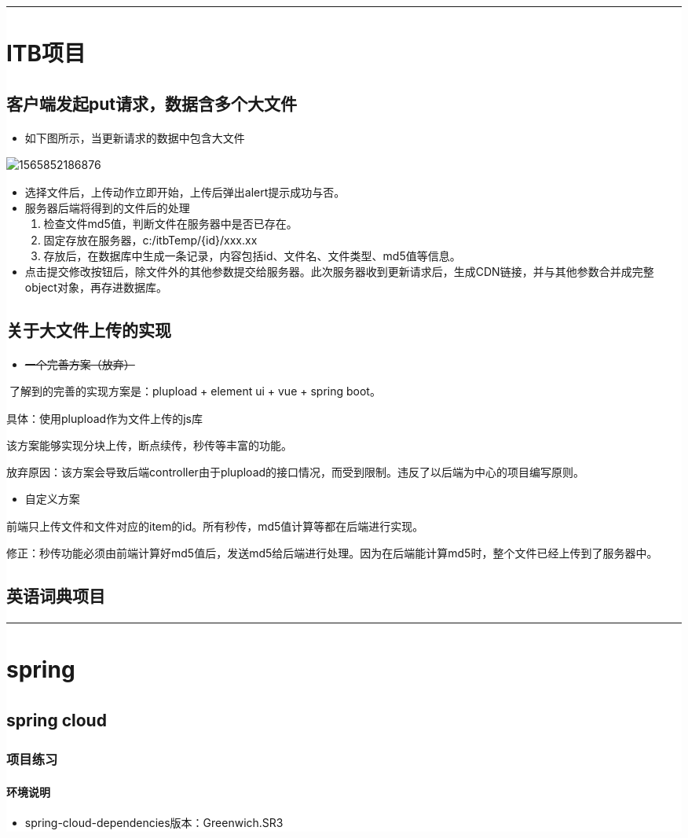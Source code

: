 ***

# ITB项目

## 客户端发起put请求，数据含多个大文件

+ 如下图所示，当更新请求的数据中包含大文件

![1565852186876](C:\a\cf\文档\itb项目记录\imgs\1565852186876.png)



+ 选择文件后，上传动作立即开始，上传后弹出alert提示成功与否。
+ 服务器后端将得到的文件后的处理
  1. 检查文件md5值，判断文件在服务器中是否已存在。
  2. 固定存放在服务器，c:/itbTemp/{id}/xxx.xx
  3. 存放后，在数据库中生成一条记录，内容包括id、文件名、文件类型、md5值等信息。
+ 点击提交修改按钮后，除文件外的其他参数提交给服务器。此次服务器收到更新请求后，生成CDN链接，并与其他参数合并成完整object对象，再存进数据库。

## 关于大文件上传的实现

+ ~~一个完善方案（放弃）~~

​	了解到的完善的实现方案是：plupload + element ui + vue + spring boot。

具体：使用plupload作为文件上传的js库

该方案能够实现分块上传，断点续传，秒传等丰富的功能。

放弃原因：该方案会导致后端controller由于plupload的接口情况，而受到限制。违反了以后端为中心的项目编写原则。

+ 自定义方案

​	前端只上传文件和文件对应的item的id。所有秒传，md5值计算等都在后端进行实现。

​	修正：秒传功能必须由前端计算好md5值后，发送md5给后端进行处理。因为在后端能计算md5时，整个文件已经上传到了服务器中。

## 英语词典项目





***

# spring

## spring cloud

### 项目练习

#### 环境说明

+ spring-cloud-dependencies版本：Greenwich.SR3
